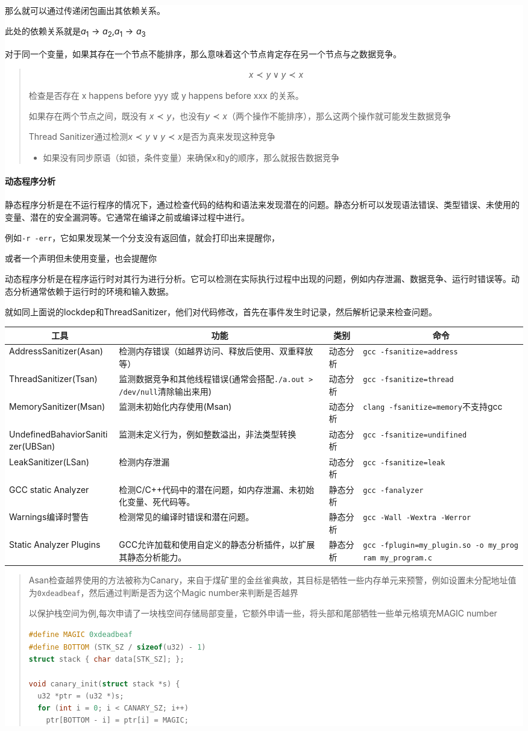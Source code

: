 那么就可以通过传递闭包画出其依赖关系。

此处的依赖关系就是$a_1 \rightarrow a_2$,$a_1\rightarrow a_3$​

对于同一个变量，如果其存在一个节点不能排序，那么意味着这个节点肯定存在另一个节点与之数据竞争。

> $$
> x\prec y \vee y \prec x
> $$
>
> 检查是否存在 x happens before yyy 或 y happens before xxx 的关系。
>
> 如果存在两个节点之间，既没有 $x\prec y$，也没有$y\prec x$​（两个操作不能排序），那么这两个操作就可能发生数据竞争
>
> Thread Sanitizer通过检测$x\prec y \vee y \prec x$是否为真来发现这种竞争
>
> * 如果没有同步原语（如锁，条件变量）来确保x和y的顺序，那么就报告数据竞争











#### 动态程序分析

静态程序分析是在不运行程序的情况下，通过检查代码的结构和语法来发现潜在的问题。静态分析可以发现语法错误、类型错误、未使用的变量、潜在的安全漏洞等。它通常在编译之前或编译过程中进行。

例如`-r -err`，它如果发现某一个分支没有返回值，就会打印出来提醒你，

或者一个声明但未使用变量，也会提醒你



动态程序分析是在程序运行时对其行为进行分析。它可以检测在实际执行过程中出现的问题，例如内存泄漏、数据竞争、运行时错误等。动态分析通常依赖于运行时的环境和输入数据。

就如同上面说的lockdep和ThreadSanitizer，他们对代码修改，首先在事件发生时记录，然后解析记录来检查问题。



| 工具                              | 功能                                                         | 类别     | 命令                                                   |
| --------------------------------- | ------------------------------------------------------------ | -------- | ------------------------------------------------------ |
| AddressSanitizer(Asan)            | 检测内存错误（如越界访问、释放后使用、双重释放等）           | 动态分析 | `gcc -fsanitize=address`                               |
| ThreadSanitizer(Tsan)             | 监测数据竞争和其他线程错误(通常会搭配`./a.out > /dev/null`清除输出来用) | 动态分析 | `gcc -fsanitize=thread`                                |
| MemorySanitizer(Msan)             | 监测未初始化内存使用(Msan)                                   | 动态分析 | `clang -fsanitize=memory`不支持gcc                     |
| UndefinedBahaviorSanitizer(UBSan) | 监测未定义行为，例如整数溢出，非法类型转换                   | 动态分析 | `gcc -fsanitize=undifined`                             |
| LeakSanitizer(LSan)               | 检测内存泄漏                                                 | 动态分析 | `gcc -fsanitize=leak`                                  |
| GCC static Analyzer               | 检测C/C++代码中的潜在问题，如内存泄漏、未初始化变量、死代码等。 | 静态分析 | `gcc -fanalyzer`                                       |
| Warnings编译时警告                | 检测常见的编译时错误和潜在问题。                             | 静态分析 | `gcc -Wall -Wextra -Werror`                            |
| Static Analyzer Plugins           | GCC允许加载和使用自定义的静态分析插件，以扩展其静态分析能力。 | 静态分析 | `gcc -fplugin=my_plugin.so -o my_program my_program.c` |

> Asan检查越界使用的方法被称为Canary，来自于煤矿里的金丝雀典故，其目标是牺牲一些内存单元来预警，例如设置未分配地址值为`0xdeadbeaf`，然后通过判断是否为这个Magic number来判断是否越界
>
> 以保护栈空间为例,每次申请了一块栈空间存储局部变量，它额外申请一些，将头部和尾部牺牲一些单元格填充MAGIC number
>
> ```c++
> #define MAGIC 0xdeadbeaf
> #define BOTTOM (STK_SZ / sizeof(u32) - 1)
> struct stack { char data[STK_SZ]; };
> 
> void canary_init(struct stack *s) {
>   u32 *ptr = (u32 *)s;
>   for (int i = 0; i < CANARY_SZ; i++)
>     ptr[BOTTOM - i] = ptr[i] = MAGIC;